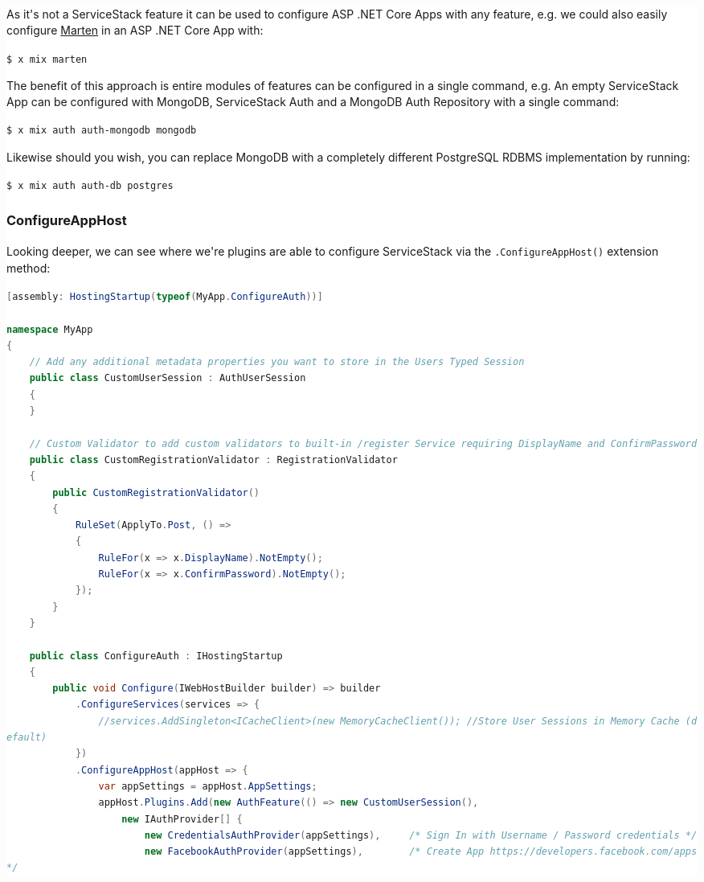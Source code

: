 As it's not a ServiceStack feature it can be used to configure ASP .NET Core Apps with any feature, 
e.g. we could also easily configure [Marten](https://martendb.io) in an ASP .NET Core App with:

```bash
$ x mix marten
```

The benefit of this approach is entire modules of features can be configured in a single command, e.g. An empty
ServiceStack App can be configured with MongoDB, ServiceStack Auth and a MongoDB Auth Repository with a single command:

```bash
$ x mix auth auth-mongodb mongodb
```

Likewise should you wish, you can replace MongoDB with a completely different PostgreSQL RDBMS implementation by running:

```bash
$ x mix auth auth-db postgres
```

### ConfigureAppHost

Looking deeper, we can see where we're plugins are able to configure ServiceStack via the `.ConfigureAppHost()` extension method:

```csharp
[assembly: HostingStartup(typeof(MyApp.ConfigureAuth))]

namespace MyApp
{
    // Add any additional metadata properties you want to store in the Users Typed Session
    public class CustomUserSession : AuthUserSession
    {
    }
    
    // Custom Validator to add custom validators to built-in /register Service requiring DisplayName and ConfirmPassword
    public class CustomRegistrationValidator : RegistrationValidator
    {
        public CustomRegistrationValidator()
        {
            RuleSet(ApplyTo.Post, () =>
            {
                RuleFor(x => x.DisplayName).NotEmpty();
                RuleFor(x => x.ConfirmPassword).NotEmpty();
            });
        }
    }

    public class ConfigureAuth : IHostingStartup
    {
        public void Configure(IWebHostBuilder builder) => builder
            .ConfigureServices(services => {
                //services.AddSingleton<ICacheClient>(new MemoryCacheClient()); //Store User Sessions in Memory Cache (default)
            })
            .ConfigureAppHost(appHost => {
                var appSettings = appHost.AppSettings;
                appHost.Plugins.Add(new AuthFeature(() => new CustomUserSession(),
                    new IAuthProvider[] {
                        new CredentialsAuthProvider(appSettings),     /* Sign In with Username / Password credentials */
                        new FacebookAuthProvider(appSettings),        /* Create App https://developers.facebook.com/apps */
```